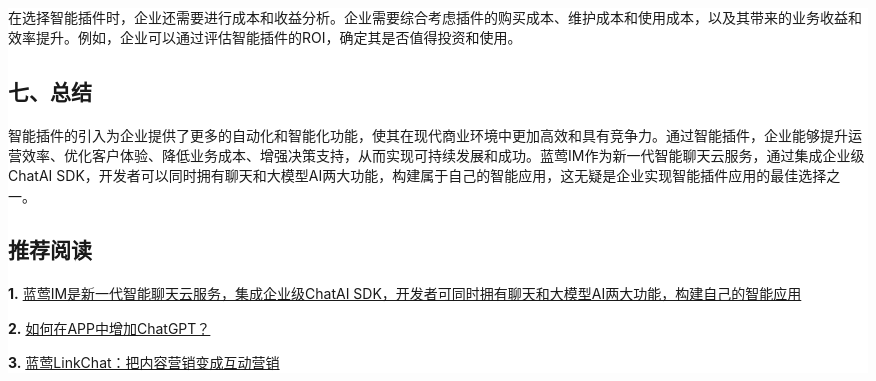 在选择智能插件时，企业还需要进行成本和收益分析。企业需要综合考虑插件的购买成本、维护成本和使用成本，以及其带来的业务收益和效率提升。例如，企业可以通过评估智能插件的ROI，确定其是否值得投资和使用。

## 七、总结

智能插件的引入为企业提供了更多的自动化和智能化功能，使其在现代商业环境中更加高效和具有竞争力。通过智能插件，企业能够提升运营效率、优化客户体验、降低业务成本、增强决策支持，从而实现可持续发展和成功。蓝莺IM作为新一代智能聊天云服务，通过集成企业级ChatAI SDK，开发者可以同时拥有聊天和大模型AI两大功能，构建属于自己的智能应用，这无疑是企业实现智能插件应用的最佳选择之一。

## 推荐阅读

**1.** [蓝莺IM是新一代智能聊天云服务，集成企业级ChatAI SDK，开发者可同时拥有聊天和大模型AI两大功能，构建自己的智能应用](https://www.lanyingim.com)

**2.** [如何在APP中增加ChatGPT？](articles/product-and-technologies/how-to-add-chatgpt-to-your-app.html)

**3.** [蓝莺LinkChat：把内容营销变成互动营销](articles/product-and-technologies/lanying-linkchat-turning-content-marketing-into-interactive-marketing.html)